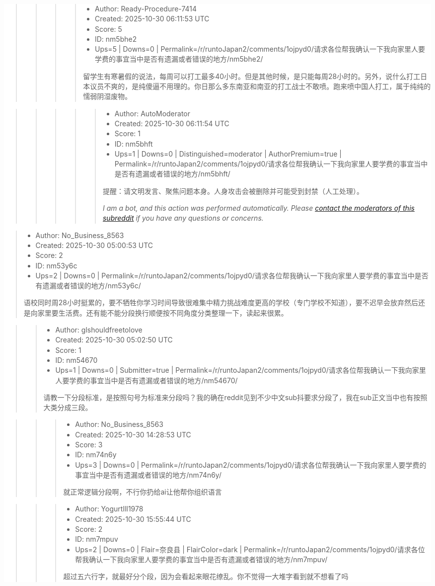 >>>> - Author: Ready-Procedure-7414
>>>> - Created: 2025-10-30 06:11:53 UTC
>>>> - Score: 5
>>>> - ID: nm5bhe2
>>>> - Ups=5 | Downs=0 | Permalink=/r/runtoJapan2/comments/1ojpyd0/请求各位帮我确认一下我向家里人要学费的事宜当中是否有遗漏或者错误的地方/nm5bhe2/
>>>>
>>>> 留学生有寒暑假的说法，每周可以打工最多40小时。但是其他时候，是只能每周28小时的。另外，说什么打工日本议员不爽的，是纯傻逼不用理的。你日那么多东南亚和南亚的打工战士不敢喷。跑来喷中国人打工，属于纯纯的懦弱阴湿废物。

>>>>> - Author: AutoModerator
>>>>> - Created: 2025-10-30 06:11:54 UTC
>>>>> - Score: 1
>>>>> - ID: nm5bhft
>>>>> - Ups=1 | Downs=0 | Distinguished=moderator | AuthorPremium=true | Permalink=/r/runtoJapan2/comments/1ojpyd0/请求各位帮我确认一下我向家里人要学费的事宜当中是否有遗漏或者错误的地方/nm5bhft/
>>>>>
>>>>> 提醒：请文明发言、聚焦问题本身。人身攻击会被删除并可能受到封禁（人工处理）。
>>>>> 
>>>>> *I am a bot, and this action was performed automatically. Please [contact the moderators of this subreddit](/message/compose/?to=/r/runtoJapan2) if you have any questions or concerns.*

> - Author: No_Business_8563
> - Created: 2025-10-30 05:00:53 UTC
> - Score: 2
> - ID: nm53y6c
> - Ups=2 | Downs=0 | Permalink=/r/runtoJapan2/comments/1ojpyd0/请求各位帮我确认一下我向家里人要学费的事宜当中是否有遗漏或者错误的地方/nm53y6c/
>
> 语校同时周28小时挺累的，要不牺牲你学习时间导致很难集中精力挑战难度更高的学校（专门学校不知道），要不迟早会放弃然后还是向家里要生活费。还有能不能分段换行顺便按不同角度分类整理一下，读起来很累。

>> - Author: glshouldfreetolove
>> - Created: 2025-10-30 05:02:50 UTC
>> - Score: 1
>> - ID: nm54670
>> - Ups=1 | Downs=0 | Submitter=true | Permalink=/r/runtoJapan2/comments/1ojpyd0/请求各位帮我确认一下我向家里人要学费的事宜当中是否有遗漏或者错误的地方/nm54670/
>>
>> 请教一下分段标准，是按照句号为标准来分段吗？我的确在reddit见到不少中文sub抖要求分段了，我在sub正文当中也有按照大类分成三段。

>>> - Author: No_Business_8563
>>> - Created: 2025-10-30 14:28:53 UTC
>>> - Score: 3
>>> - ID: nm74n6y
>>> - Ups=3 | Downs=0 | Permalink=/r/runtoJapan2/comments/1ojpyd0/请求各位帮我确认一下我向家里人要学费的事宜当中是否有遗漏或者错误的地方/nm74n6y/
>>>
>>> 就正常逻辑分段啊，不行你扔给ai让他帮你组织语言

>>> - Author: YogurtIll1978
>>> - Created: 2025-10-30 15:55:44 UTC
>>> - Score: 2
>>> - ID: nm7mpuv
>>> - Ups=2 | Downs=0 | Flair=奈良县 | FlairColor=dark | Permalink=/r/runtoJapan2/comments/1ojpyd0/请求各位帮我确认一下我向家里人要学费的事宜当中是否有遗漏或者错误的地方/nm7mpuv/
>>>
>>> 超过五六行字，就最好分个段，因为会看起来眼花缭乱。你不觉得一大堆字看到就不想看了吗
